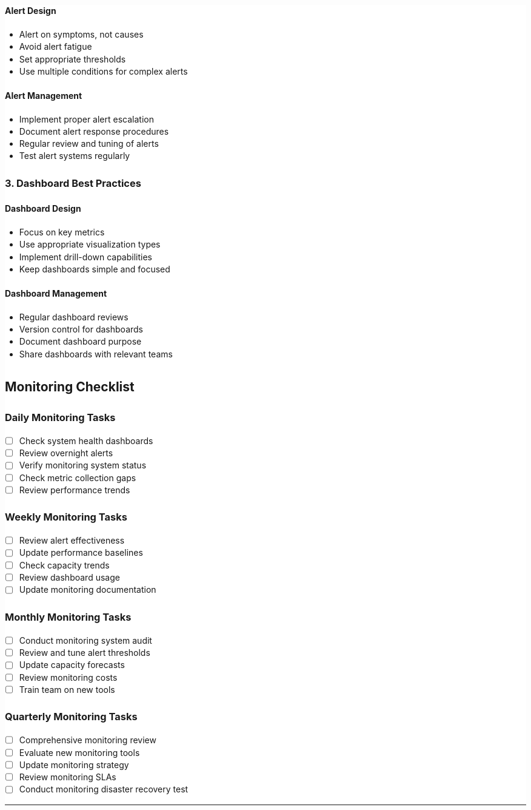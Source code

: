 #### Alert Design
- Alert on symptoms, not causes
- Avoid alert fatigue
- Set appropriate thresholds
- Use multiple conditions for complex alerts

#### Alert Management
- Implement proper alert escalation
- Document alert response procedures
- Regular review and tuning of alerts
- Test alert systems regularly

### 3. Dashboard Best Practices

#### Dashboard Design
- Focus on key metrics
- Use appropriate visualization types
- Implement drill-down capabilities
- Keep dashboards simple and focused

#### Dashboard Management
- Regular dashboard reviews
- Version control for dashboards
- Document dashboard purpose
- Share dashboards with relevant teams

## Monitoring Checklist

### Daily Monitoring Tasks
- [ ] Check system health dashboards
- [ ] Review overnight alerts
- [ ] Verify monitoring system status
- [ ] Check metric collection gaps
- [ ] Review performance trends

### Weekly Monitoring Tasks
- [ ] Review alert effectiveness
- [ ] Update performance baselines
- [ ] Check capacity trends
- [ ] Review dashboard usage
- [ ] Update monitoring documentation

### Monthly Monitoring Tasks
- [ ] Conduct monitoring system audit
- [ ] Review and tune alert thresholds
- [ ] Update capacity forecasts
- [ ] Review monitoring costs
- [ ] Train team on new tools

### Quarterly Monitoring Tasks
- [ ] Comprehensive monitoring review
- [ ] Evaluate new monitoring tools
- [ ] Update monitoring strategy
- [ ] Review monitoring SLAs
- [ ] Conduct monitoring disaster recovery test

---
